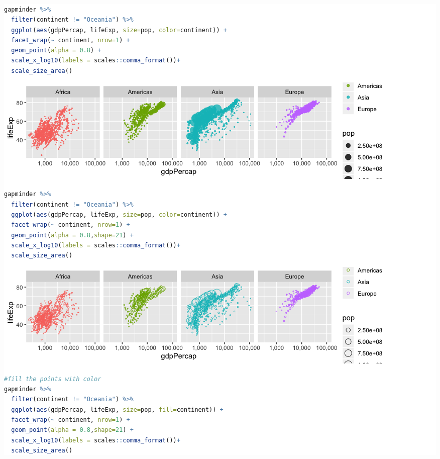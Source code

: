 ```r
gapminder %>% 
  filter(continent != "Oceania") %>% 
  ggplot(aes(gdpPercap, lifeExp, size=pop, color=continent)) +
  facet_wrap(~ continent, nrow=1) +
  geom_point(alpha = 0.8) +
  scale_x_log10(labels = scales::comma_format())+
  scale_size_area()
```

![](cm008-exercise_files/figure-html/unnamed-chunk-5-2.png)

```r
gapminder %>% 
  filter(continent != "Oceania") %>% 
  ggplot(aes(gdpPercap, lifeExp, size=pop, color=continent)) +
  facet_wrap(~ continent, nrow=1) +
  geom_point(alpha = 0.8,shape=21) +
  scale_x_log10(labels = scales::comma_format())+
  scale_size_area()
```

![](cm008-exercise_files/figure-html/unnamed-chunk-5-3.png)

```r
#fill the points with color
gapminder %>% 
  filter(continent != "Oceania") %>% 
  ggplot(aes(gdpPercap, lifeExp, size=pop, fill=continent)) +
  facet_wrap(~ continent, nrow=1) +
  geom_point(alpha = 0.8,shape=21) +
  scale_x_log10(labels = scales::comma_format())+
  scale_size_area()
```
